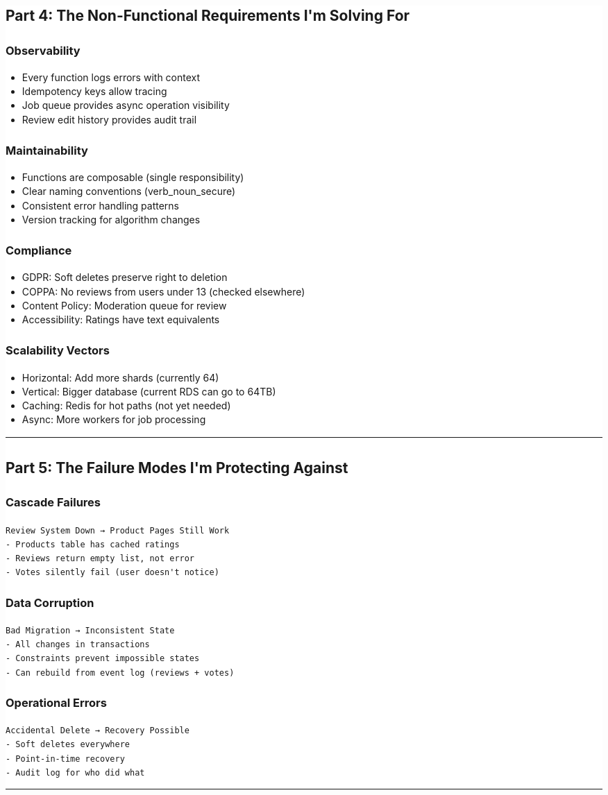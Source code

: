 
## Part 4: The Non-Functional Requirements I'm Solving For

### Observability
- Every function logs errors with context
- Idempotency keys allow tracing
- Job queue provides async operation visibility
- Review edit history provides audit trail

### Maintainability  
- Functions are composable (single responsibility)
- Clear naming conventions (verb_noun_secure)
- Consistent error handling patterns
- Version tracking for algorithm changes

### Compliance
- GDPR: Soft deletes preserve right to deletion
- COPPA: No reviews from users under 13 (checked elsewhere)
- Content Policy: Moderation queue for review
- Accessibility: Ratings have text equivalents

### Scalability Vectors
- Horizontal: Add more shards (currently 64)
- Vertical: Bigger database (current RDS can go to 64TB)
- Caching: Redis for hot paths (not yet needed)
- Async: More workers for job processing

---

## Part 5: The Failure Modes I'm Protecting Against

### Cascade Failures
```
Review System Down → Product Pages Still Work
- Products table has cached ratings
- Reviews return empty list, not error
- Votes silently fail (user doesn't notice)
```

### Data Corruption
```
Bad Migration → Inconsistent State
- All changes in transactions
- Constraints prevent impossible states
- Can rebuild from event log (reviews + votes)
```

### Operational Errors
```
Accidental Delete → Recovery Possible
- Soft deletes everywhere
- Point-in-time recovery
- Audit log for who did what
```

---